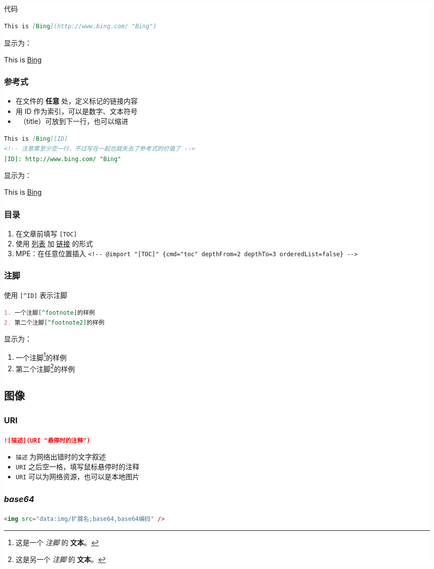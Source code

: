 代码

```markdown
This is [Bing](http://www.bing.com/ "Bing")
```

显示为：

This is [Bing](http://www.bing.com/ "Bing")

### 参考式
- 在文件的 **任意** 处，定义标记的链接内容
- 用 ID 作为索引，可以是数字、文本符号
- ` `（title）可放到下一行，也可以缩进

```markdown
This is [Bing][ID]
<!-- 注意需至少空一行，不过写在一起也就失去了参考式的价值了 -->
[ID]: http://www.bing.com/ "Bing"
```

显示为：

This is [Bing][ID]

[ID]: http://www.bing.com/ "Bing"

### 目录
1. 在文章前填写 `[TOC]`
2. 使用 [列表](列表) 加 [链接](#链接) 的形式
3. MPE：在任意位置插入 `<!-- @import "[TOC]" {cmd="toc" depthFrom=2 depthTo=3 orderedList=false} -->`

### 注脚
使用 `[^ID]` 表示注脚

```markdown
1. 一个注脚[^footnote]的样例
2. 第二个注脚[^footnote2]的样例
```

显示为：

1. 一个注脚[^footnote]的样例
2. 第二个注脚[^footnote2]的样例

## 图像
### URI

```markdown
![描述](URI "悬停时的注释")
```

- `描述` 为网络出错时的文字叙述
- `URI` 之后空一格，填写鼠标悬停时的注释
- `URI` 可以为网络资源，也可以是本地图片

### *base64*
```markdown
<img src="data:img/扩展名;base64,base64编码" />
```


[^footnote]: 这是一个 *注脚* 的 **文本**。
[^footnote2]: 这是另一个 *注脚* 的 **文本**。